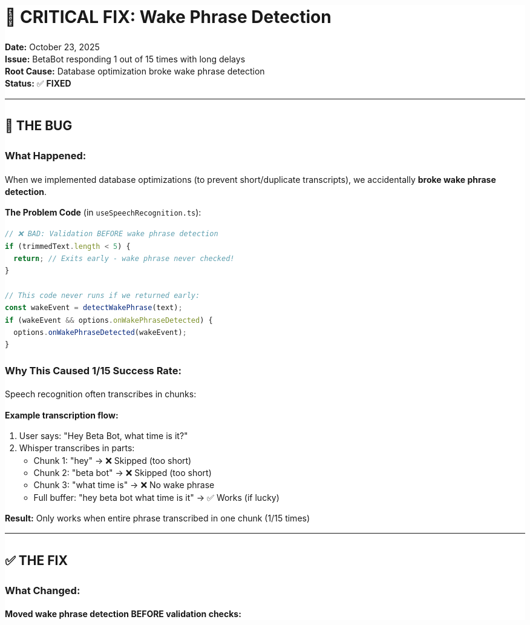 # 🚨 CRITICAL FIX: Wake Phrase Detection

**Date:** October 23, 2025  
**Issue:** BetaBot responding 1 out of 15 times with long delays  
**Root Cause:** Database optimization broke wake phrase detection  
**Status:** ✅ **FIXED**

---

## 🐛 THE BUG

### What Happened:

When we implemented database optimizations (to prevent short/duplicate transcripts), we accidentally **broke wake phrase detection**.

**The Problem Code** (in `useSpeechRecognition.ts`):

```typescript
// ❌ BAD: Validation BEFORE wake phrase detection
if (trimmedText.length < 5) {
  return; // Exits early - wake phrase never checked!
}

// This code never runs if we returned early:
const wakeEvent = detectWakePhrase(text);
if (wakeEvent && options.onWakePhraseDetected) {
  options.onWakePhraseDetected(wakeEvent);
}
```

### Why This Caused 1/15 Success Rate:

Speech recognition often transcribes in chunks:

**Example transcription flow:**
1. User says: "Hey Beta Bot, what time is it?"
2. Whisper transcribes in parts:
   - Chunk 1: "hey" → ❌ Skipped (too short)
   - Chunk 2: "beta bot" → ❌ Skipped (too short)
   - Chunk 3: "what time is" → ❌ No wake phrase
   - Full buffer: "hey beta bot what time is it" → ✅ Works (if lucky)

**Result:** Only works when entire phrase transcribed in one chunk (1/15 times)

---

## ✅ THE FIX

### What Changed:

**Moved wake phrase detection BEFORE validation checks:**
